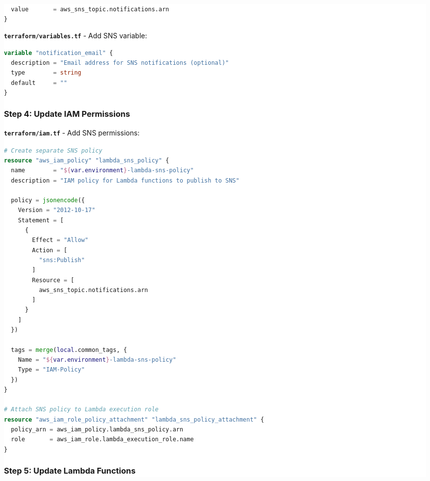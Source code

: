 ```terraform
  value       = aws_sns_topic.notifications.arn
}
```

**`terraform/variables.tf`** - Add SNS variable:

```terraform
variable "notification_email" {
  description = "Email address for SNS notifications (optional)"
  type        = string
  default     = ""
}
```

### Step 4: Update IAM Permissions

**`terraform/iam.tf`** - Add SNS permissions:

```terraform
# Create separate SNS policy
resource "aws_iam_policy" "lambda_sns_policy" {
  name        = "${var.environment}-lambda-sns-policy"
  description = "IAM policy for Lambda functions to publish to SNS"

  policy = jsonencode({
    Version = "2012-10-17"
    Statement = [
      {
        Effect = "Allow"
        Action = [
          "sns:Publish"
        ]
        Resource = [
          aws_sns_topic.notifications.arn
        ]
      }
    ]
  })

  tags = merge(local.common_tags, {
    Name = "${var.environment}-lambda-sns-policy"
    Type = "IAM-Policy"
  })
}

# Attach SNS policy to Lambda execution role
resource "aws_iam_role_policy_attachment" "lambda_sns_policy_attachment" {
  policy_arn = aws_iam_policy.lambda_sns_policy.arn
  role       = aws_iam_role.lambda_execution_role.name
}
```

### Step 5: Update Lambda Functions
